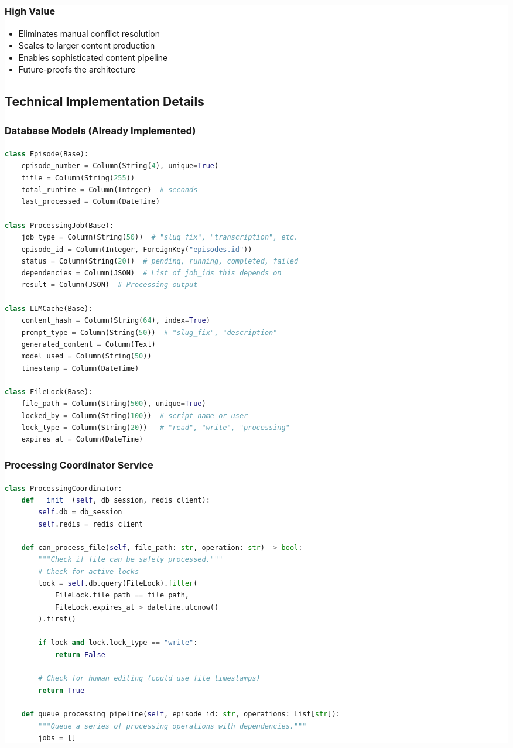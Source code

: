### High Value
- Eliminates manual conflict resolution
- Scales to larger content production
- Enables sophisticated content pipeline
- Future-proofs the architecture

## Technical Implementation Details

### Database Models (Already Implemented)

```python
class Episode(Base):
    episode_number = Column(String(4), unique=True)
    title = Column(String(255))
    total_runtime = Column(Integer)  # seconds
    last_processed = Column(DateTime)
    
class ProcessingJob(Base):
    job_type = Column(String(50))  # "slug_fix", "transcription", etc.
    episode_id = Column(Integer, ForeignKey("episodes.id"))
    status = Column(String(20))  # pending, running, completed, failed
    dependencies = Column(JSON)  # List of job_ids this depends on
    result = Column(JSON)  # Processing output

class LLMCache(Base):
    content_hash = Column(String(64), index=True)
    prompt_type = Column(String(50))  # "slug_fix", "description"
    generated_content = Column(Text)
    model_used = Column(String(50))
    timestamp = Column(DateTime)

class FileLock(Base):
    file_path = Column(String(500), unique=True)
    locked_by = Column(String(100))  # script name or user
    lock_type = Column(String(20))   # "read", "write", "processing"
    expires_at = Column(DateTime)
```

### Processing Coordinator Service

```python
class ProcessingCoordinator:
    def __init__(self, db_session, redis_client):
        self.db = db_session
        self.redis = redis_client
        
    def can_process_file(self, file_path: str, operation: str) -> bool:
        """Check if file can be safely processed."""
        # Check for active locks
        lock = self.db.query(FileLock).filter(
            FileLock.file_path == file_path,
            FileLock.expires_at > datetime.utcnow()
        ).first()
        
        if lock and lock.lock_type == "write":
            return False
            
        # Check for human editing (could use file timestamps)
        return True
        
    def queue_processing_pipeline(self, episode_id: str, operations: List[str]):
        """Queue a series of processing operations with dependencies."""
        jobs = []
```